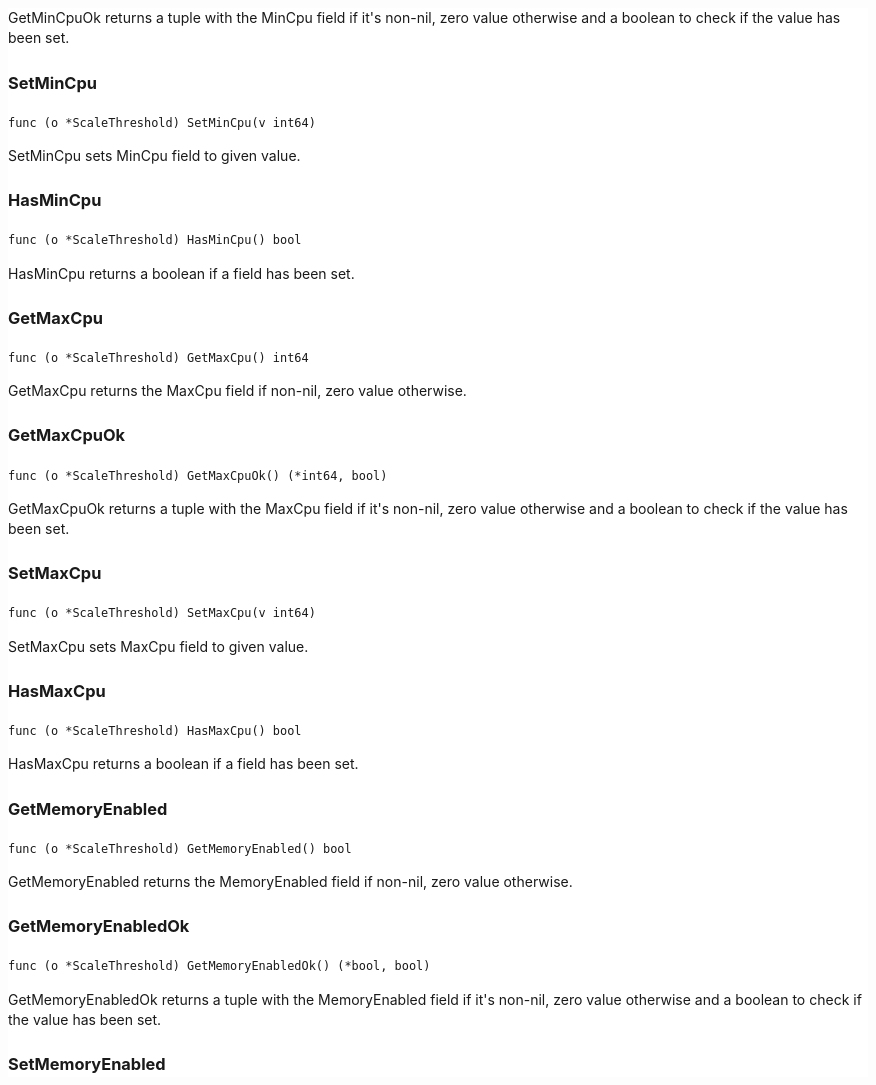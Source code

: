 GetMinCpuOk returns a tuple with the MinCpu field if it's non-nil, zero value otherwise
and a boolean to check if the value has been set.

### SetMinCpu

`func (o *ScaleThreshold) SetMinCpu(v int64)`

SetMinCpu sets MinCpu field to given value.

### HasMinCpu

`func (o *ScaleThreshold) HasMinCpu() bool`

HasMinCpu returns a boolean if a field has been set.

### GetMaxCpu

`func (o *ScaleThreshold) GetMaxCpu() int64`

GetMaxCpu returns the MaxCpu field if non-nil, zero value otherwise.

### GetMaxCpuOk

`func (o *ScaleThreshold) GetMaxCpuOk() (*int64, bool)`

GetMaxCpuOk returns a tuple with the MaxCpu field if it's non-nil, zero value otherwise
and a boolean to check if the value has been set.

### SetMaxCpu

`func (o *ScaleThreshold) SetMaxCpu(v int64)`

SetMaxCpu sets MaxCpu field to given value.

### HasMaxCpu

`func (o *ScaleThreshold) HasMaxCpu() bool`

HasMaxCpu returns a boolean if a field has been set.

### GetMemoryEnabled

`func (o *ScaleThreshold) GetMemoryEnabled() bool`

GetMemoryEnabled returns the MemoryEnabled field if non-nil, zero value otherwise.

### GetMemoryEnabledOk

`func (o *ScaleThreshold) GetMemoryEnabledOk() (*bool, bool)`

GetMemoryEnabledOk returns a tuple with the MemoryEnabled field if it's non-nil, zero value otherwise
and a boolean to check if the value has been set.

### SetMemoryEnabled
